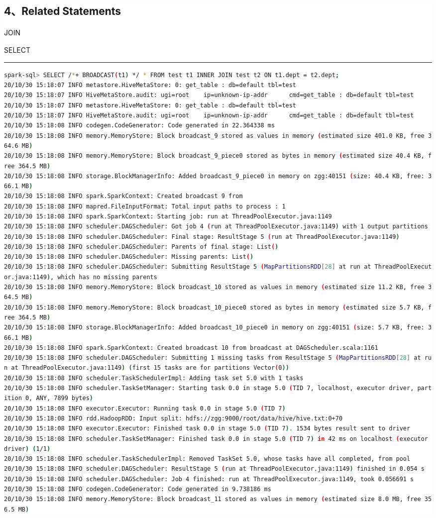 
## 4、Related Statements

JOIN

SELECT


---------------------------------------------------------

```sh
spark-sql> SELECT /*+ BROADCAST(t1) */ * FROM test t1 INNER JOIN test t2 ON t1.dept = t2.dept;
20/10/30 15:18:07 INFO metastore.HiveMetaStore: 0: get_table : db=default tbl=test
20/10/30 15:18:07 INFO HiveMetaStore.audit: ugi=root    ip=unknown-ip-addr      cmd=get_table : db=default tbl=test
20/10/30 15:18:07 INFO metastore.HiveMetaStore: 0: get_table : db=default tbl=test
20/10/30 15:18:07 INFO HiveMetaStore.audit: ugi=root    ip=unknown-ip-addr      cmd=get_table : db=default tbl=test
20/10/30 15:18:08 INFO codegen.CodeGenerator: Code generated in 22.364338 ms
20/10/30 15:18:08 INFO memory.MemoryStore: Block broadcast_9 stored as values in memory (estimated size 401.0 KB, free 364.6 MB)
20/10/30 15:18:08 INFO memory.MemoryStore: Block broadcast_9_piece0 stored as bytes in memory (estimated size 40.4 KB, free 364.5 MB)
20/10/30 15:18:08 INFO storage.BlockManagerInfo: Added broadcast_9_piece0 in memory on zgg:40151 (size: 40.4 KB, free: 366.1 MB)
20/10/30 15:18:08 INFO spark.SparkContext: Created broadcast 9 from 
20/10/30 15:18:08 INFO mapred.FileInputFormat: Total input paths to process : 1
20/10/30 15:18:08 INFO spark.SparkContext: Starting job: run at ThreadPoolExecutor.java:1149
20/10/30 15:18:08 INFO scheduler.DAGScheduler: Got job 4 (run at ThreadPoolExecutor.java:1149) with 1 output partitions
20/10/30 15:18:08 INFO scheduler.DAGScheduler: Final stage: ResultStage 5 (run at ThreadPoolExecutor.java:1149)
20/10/30 15:18:08 INFO scheduler.DAGScheduler: Parents of final stage: List()
20/10/30 15:18:08 INFO scheduler.DAGScheduler: Missing parents: List()
20/10/30 15:18:08 INFO scheduler.DAGScheduler: Submitting ResultStage 5 (MapPartitionsRDD[28] at run at ThreadPoolExecutor.java:1149), which has no missing parents
20/10/30 15:18:08 INFO memory.MemoryStore: Block broadcast_10 stored as values in memory (estimated size 11.2 KB, free 364.5 MB)
20/10/30 15:18:08 INFO memory.MemoryStore: Block broadcast_10_piece0 stored as bytes in memory (estimated size 5.7 KB, free 364.5 MB)
20/10/30 15:18:08 INFO storage.BlockManagerInfo: Added broadcast_10_piece0 in memory on zgg:40151 (size: 5.7 KB, free: 366.1 MB)
20/10/30 15:18:08 INFO spark.SparkContext: Created broadcast 10 from broadcast at DAGScheduler.scala:1161
20/10/30 15:18:08 INFO scheduler.DAGScheduler: Submitting 1 missing tasks from ResultStage 5 (MapPartitionsRDD[28] at run at ThreadPoolExecutor.java:1149) (first 15 tasks are for partitions Vector(0))
20/10/30 15:18:08 INFO scheduler.TaskSchedulerImpl: Adding task set 5.0 with 1 tasks
20/10/30 15:18:08 INFO scheduler.TaskSetManager: Starting task 0.0 in stage 5.0 (TID 7, localhost, executor driver, partition 0, ANY, 7899 bytes)
20/10/30 15:18:08 INFO executor.Executor: Running task 0.0 in stage 5.0 (TID 7)
20/10/30 15:18:08 INFO rdd.HadoopRDD: Input split: hdfs://zgg:9000/root/data/hive/hive.txt:0+70
20/10/30 15:18:08 INFO executor.Executor: Finished task 0.0 in stage 5.0 (TID 7). 1534 bytes result sent to driver
20/10/30 15:18:08 INFO scheduler.TaskSetManager: Finished task 0.0 in stage 5.0 (TID 7) in 42 ms on localhost (executor driver) (1/1)
20/10/30 15:18:08 INFO scheduler.TaskSchedulerImpl: Removed TaskSet 5.0, whose tasks have all completed, from pool 
20/10/30 15:18:08 INFO scheduler.DAGScheduler: ResultStage 5 (run at ThreadPoolExecutor.java:1149) finished in 0.054 s
20/10/30 15:18:08 INFO scheduler.DAGScheduler: Job 4 finished: run at ThreadPoolExecutor.java:1149, took 0.056691 s
20/10/30 15:18:08 INFO codegen.CodeGenerator: Code generated in 9.738186 ms
20/10/30 15:18:08 INFO memory.MemoryStore: Block broadcast_11 stored as values in memory (estimated size 8.0 MB, free 356.5 MB)
```